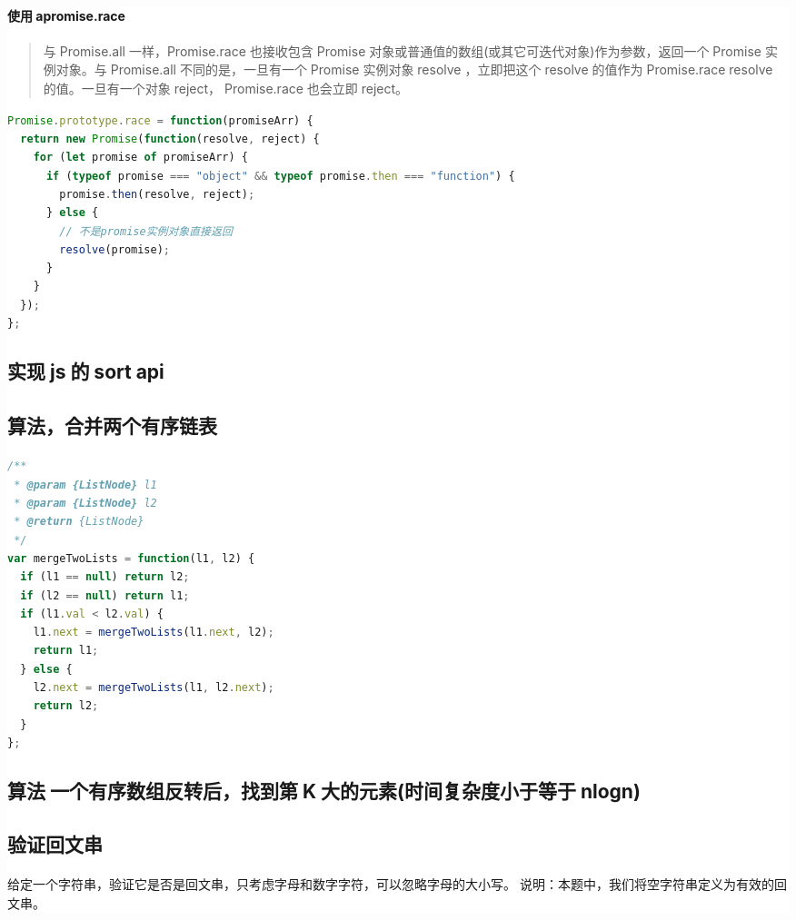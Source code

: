 #### 使用 apromise.race

> 与 Promise.all 一样，Promise.race 也接收包含 Promise 对象或普通值的数组(或其它可迭代对象)作为参数，返回一个 Promise 实例对象。与 Promise.all 不同的是，一旦有一个 Promise 实例对象 resolve ，立即把这个 resolve 的值作为 Promise.race resolve 的值。一旦有一个对象 reject， Promise.race 也会立即 reject。

```js
Promise.prototype.race = function(promiseArr) {
  return new Promise(function(resolve, reject) {
    for (let promise of promiseArr) {
      if (typeof promise === "object" && typeof promise.then === "function") {
        promise.then(resolve, reject);
      } else {
        // 不是promise实例对象直接返回
        resolve(promise);
      }
    }
  });
};
```

## 实现 js 的 sort api

## 算法，合并两个有序链表

```js
/**
 * @param {ListNode} l1
 * @param {ListNode} l2
 * @return {ListNode}
 */
var mergeTwoLists = function(l1, l2) {
  if (l1 == null) return l2;
  if (l2 == null) return l1;
  if (l1.val < l2.val) {
    l1.next = mergeTwoLists(l1.next, l2);
    return l1;
  } else {
    l2.next = mergeTwoLists(l1, l2.next);
    return l2;
  }
};
```

## 算法 一个有序数组反转后，找到第 K 大的元素(时间复杂度小于等于 nlogn)

## 验证回文串

给定一个字符串，验证它是否是回文串，只考虑字母和数字字符，可以忽略字母的大小写。
说明：本题中，我们将空字符串定义为有效的回文串。
